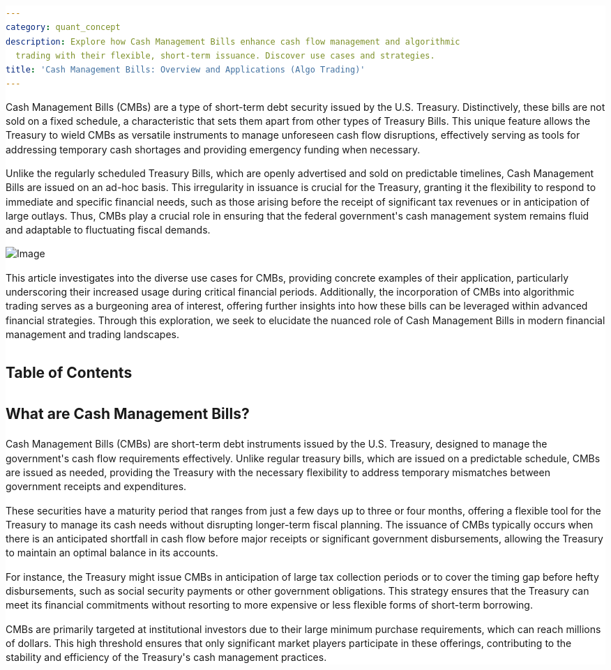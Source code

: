 ```yaml
---
category: quant_concept
description: Explore how Cash Management Bills enhance cash flow management and algorithmic
  trading with their flexible, short-term issuance. Discover use cases and strategies.
title: 'Cash Management Bills: Overview and Applications (Algo Trading)'
---
```


Cash Management Bills (CMBs) are a type of short-term debt security issued by the U.S. Treasury. Distinctively, these bills are not sold on a fixed schedule, a characteristic that sets them apart from other types of Treasury Bills. This unique feature allows the Treasury to wield CMBs as versatile instruments to manage unforeseen cash flow disruptions, effectively serving as tools for addressing temporary cash shortages and providing emergency funding when necessary.

Unlike the regularly scheduled Treasury Bills, which are openly advertised and sold on predictable timelines, Cash Management Bills are issued on an ad-hoc basis. This irregularity in issuance is crucial for the Treasury, granting it the flexibility to respond to immediate and specific financial needs, such as those arising before the receipt of significant tax revenues or in anticipation of large outlays. Thus, CMBs play a crucial role in ensuring that the federal government's cash management system remains fluid and adaptable to fluctuating fiscal demands.

![Image](images/1.jpeg)

This article investigates into the diverse use cases for CMBs, providing concrete examples of their application, particularly underscoring their increased usage during critical financial periods. Additionally, the incorporation of CMBs into algorithmic trading serves as a burgeoning area of interest, offering further insights into how these bills can be leveraged within advanced financial strategies. Through this exploration, we seek to elucidate the nuanced role of Cash Management Bills in modern financial management and trading landscapes.

## Table of Contents

## What are Cash Management Bills?

Cash Management Bills (CMBs) are short-term debt instruments issued by the U.S. Treasury, designed to manage the government's cash flow requirements effectively. Unlike regular treasury bills, which are issued on a predictable schedule, CMBs are issued as needed, providing the Treasury with the necessary flexibility to address temporary mismatches between government receipts and expenditures.

These securities have a maturity period that ranges from just a few days up to three or four months, offering a flexible tool for the Treasury to manage its cash needs without disrupting longer-term fiscal planning. The issuance of CMBs typically occurs when there is an anticipated shortfall in cash flow before major receipts or significant government disbursements, allowing the Treasury to maintain an optimal balance in its accounts.

For instance, the Treasury might issue CMBs in anticipation of large tax collection periods or to cover the timing gap before hefty disbursements, such as social security payments or other government obligations. This strategy ensures that the Treasury can meet its financial commitments without resorting to more expensive or less flexible forms of short-term borrowing.

CMBs are primarily targeted at institutional investors due to their large minimum purchase requirements, which can reach millions of dollars. This high threshold ensures that only significant market players participate in these offerings, contributing to the stability and efficiency of the Treasury's cash management practices.
